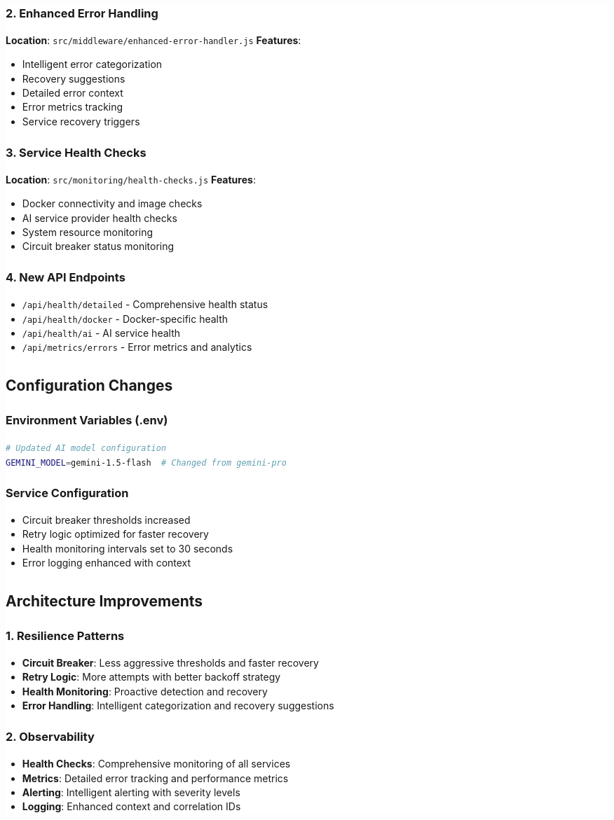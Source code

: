### 2. Enhanced Error Handling
**Location**: `src/middleware/enhanced-error-handler.js`
**Features**:
- Intelligent error categorization
- Recovery suggestions
- Detailed error context
- Error metrics tracking
- Service recovery triggers

### 3. Service Health Checks
**Location**: `src/monitoring/health-checks.js`
**Features**:
- Docker connectivity and image checks
- AI service provider health checks
- System resource monitoring
- Circuit breaker status monitoring

### 4. New API Endpoints
- `/api/health/detailed` - Comprehensive health status
- `/api/health/docker` - Docker-specific health
- `/api/health/ai` - AI service health
- `/api/metrics/errors` - Error metrics and analytics

## Configuration Changes

### Environment Variables (.env)
```bash
# Updated AI model configuration
GEMINI_MODEL=gemini-1.5-flash  # Changed from gemini-pro
```

### Service Configuration
- Circuit breaker thresholds increased
- Retry logic optimized for faster recovery
- Health monitoring intervals set to 30 seconds
- Error logging enhanced with context

## Architecture Improvements

### 1. Resilience Patterns
- **Circuit Breaker**: Less aggressive thresholds and faster recovery
- **Retry Logic**: More attempts with better backoff strategy
- **Health Monitoring**: Proactive detection and recovery
- **Error Handling**: Intelligent categorization and recovery suggestions

### 2. Observability
- **Health Checks**: Comprehensive monitoring of all services
- **Metrics**: Detailed error tracking and performance metrics
- **Alerting**: Intelligent alerting with severity levels
- **Logging**: Enhanced context and correlation IDs
